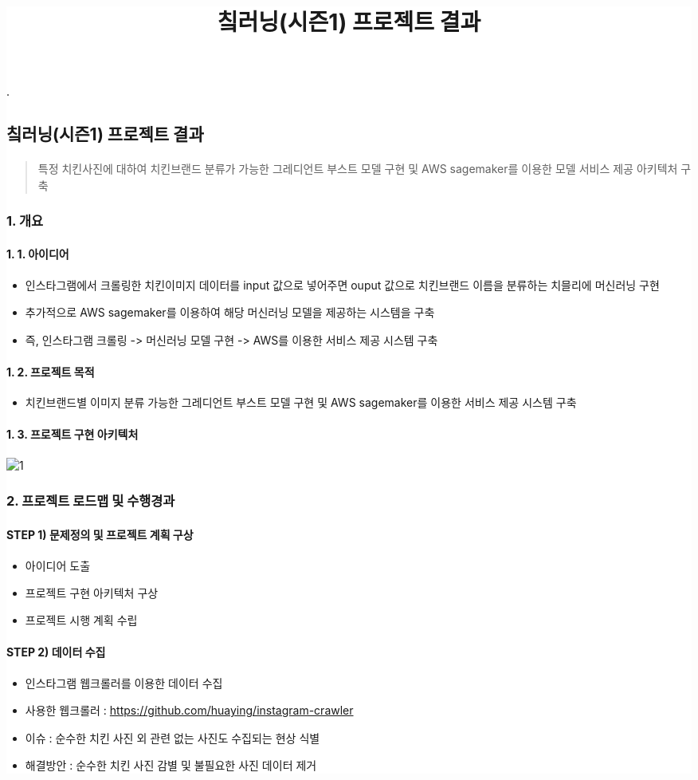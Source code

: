﻿---
layout: post
title: "칰러닝(시즌1) 프로젝트 결과"
tags: [Classification, 개인프로젝트]
comments: true
---

.

##  칰러닝(시즌1) 프로젝트 결과

> 특정 치킨사진에 대하여 치킨브랜드 분류가 가능한 그레디언트 부스트 모델 구현 및 AWS sagemaker를 이용한 모델 서비스 제공 아키텍처 구축

### 1. 개요

#### 1. 1. 아이디어

- 인스타그램에서 크롤링한 치킨이미지 데이터를 input 값으로 넣어주면 ouput 값으로 치킨브랜드 이름을 분류하는 치믈리에 머신러닝 구현


- 추가적으로 AWS sagemaker를 이용하여 해당 머신러닝 모델을 제공하는 시스템을 구축


- 즉, 인스타그램 크롤링 -> 머신러닝 모델 구현 -> AWS를 이용한 서비스 제공 시스템 구축

   
#### 1. 2. 프로젝트 목적

- 치킨브랜드별 이미지 분류 가능한 그레디언트 부스트 모델 구현 및 AWS sagemaker를 이용한 서비스 제공 시스템 구축

#### 1. 3.  프로젝트 구현 아키텍처

![1](https://user-images.githubusercontent.com/41605276/59547725-62ef1e00-8f7e-11e9-8d13-5bcf77b2f31e.png)

### 2. 프로젝트 로드맵 및 수행경과

#### STEP 1) 문제정의 및 프로젝트 계획 구상

- 아이디어 도출 


- 프로젝트 구현 아키텍처 구상


- 프로젝트 시행 계획 수립


#### STEP 2) 데이터 수집


- 인스타그램 웹크롤러를 이용한 데이터 수집


- 사용한 웹크롤러 : https://github.com/huaying/instagram-crawler


- 이슈 : 순수한 치킨 사진 외 관련 없는 사진도 수집되는 현상 식별


- 해결방안 : 순수한 치킨 사진 감별 및 불필요한 사진 데이터 제거
